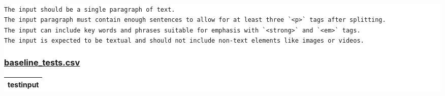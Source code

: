 `````txt
The input should be a single paragraph of text.  
The input paragraph must contain enough sentences to allow for at least three `<p>` tags after splitting.  
The input can include key words and phrases suitable for emphasis with `<strong>` and `<em>` tags.  
The input is expected to be textual and should not include non-text elements like images or videos.
`````


### [baseline_tests.csv](./baseline_tests.csv)

|testinput|
|-|